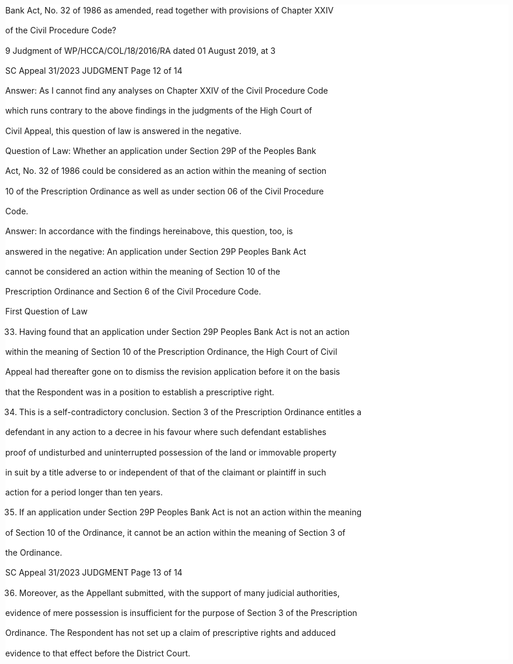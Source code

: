 Bank Act, No. 32 of 1986 as amended, read together with provisions of Chapter XXIV

of the Civil Procedure Code?

9 Judgment of WP/HCCA/COL/18/2016/RA dated 01 August 2019, at 3

SC Appeal 31/2023 JUDGMENT Page 12 of 14

Answer: As I cannot find any analyses on Chapter XXIV of the Civil Procedure Code

which runs contrary to the above findings in the judgments of the High Court of

Civil Appeal, this question of law is answered in the negative.

Question of Law: Whether an application under Section 29P of the Peoples Bank

Act, No. 32 of 1986 could be considered as an action within the meaning of section

10 of the Prescription Ordinance as well as under section 06 of the Civil Procedure

Code.

Answer: In accordance with the findings hereinabove, this question, too, is

answered in the negative: An application under Section 29P Peoples Bank Act

cannot be considered an action within the meaning of Section 10 of the

Prescription Ordinance and Section 6 of the Civil Procedure Code.

First Question of Law

33. Having found that an application under Section 29P Peoples Bank Act is not an action

within the meaning of Section 10 of the Prescription Ordinance, the High Court of Civil

Appeal had thereafter gone on to dismiss the revision application before it on the basis

that the Respondent was in a position to establish a prescriptive right.

34. This is a self-contradictory conclusion. Section 3 of the Prescription Ordinance entitles a

defendant in any action to a decree in his favour where such defendant establishes

proof of undisturbed and uninterrupted possession of the land or immovable property

in suit by a title adverse to or independent of that of the claimant or plaintiff in such

action for a period longer than ten years.

35. If an application under Section 29P Peoples Bank Act is not an action within the meaning

of Section 10 of the Ordinance, it cannot be an action within the meaning of Section 3 of

the Ordinance.

SC Appeal 31/2023 JUDGMENT Page 13 of 14

36. Moreover, as the Appellant submitted, with the support of many judicial authorities,

evidence of mere possession is insufficient for the purpose of Section 3 of the Prescription

Ordinance. The Respondent has not set up a claim of prescriptive rights and adduced

evidence to that effect before the District Court.
